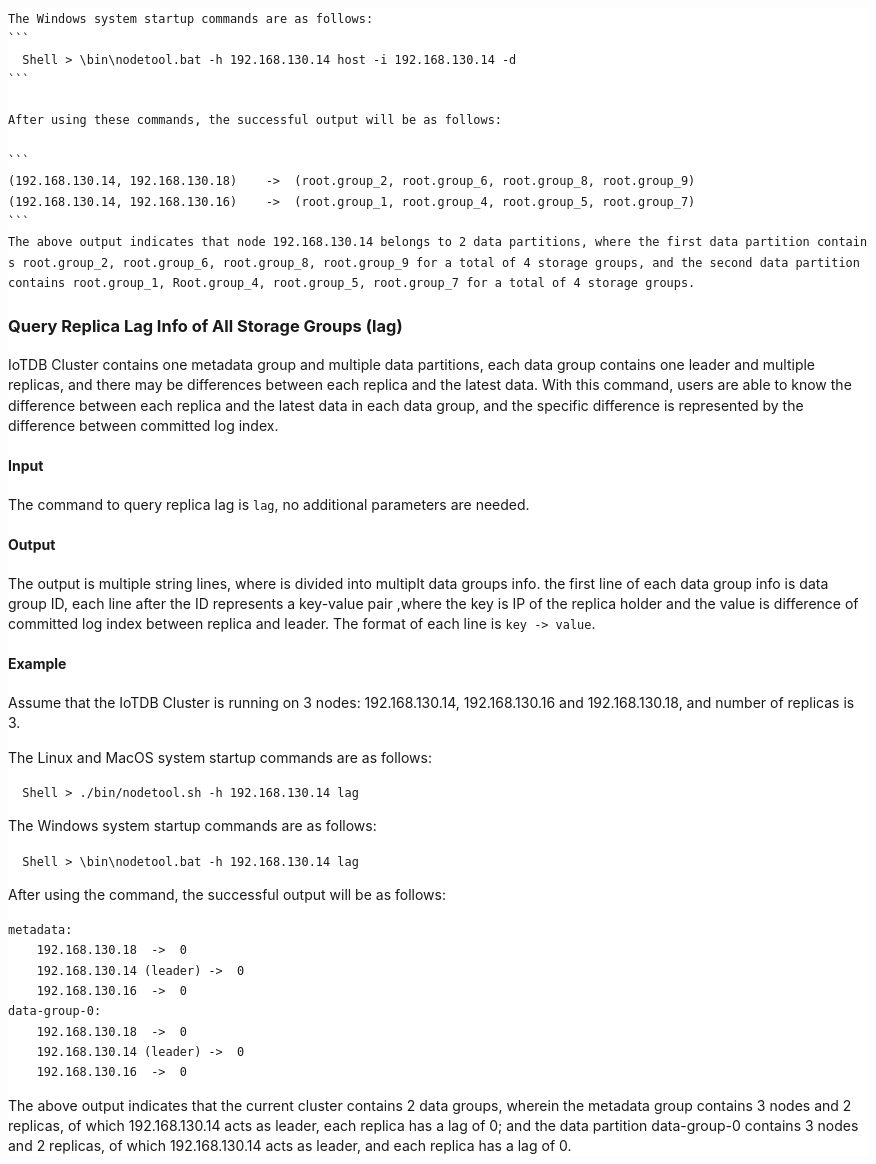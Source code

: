 	The Windows system startup commands are as follows:
	```
	  Shell > \bin\nodetool.bat -h 192.168.130.14 host -i 192.168.130.14 -d
	```
	  
	After using these commands, the successful output will be as follows: 
	
	```
	(192.168.130.14, 192.168.130.18)	->	(root.group_2, root.group_6, root.group_8, root.group_9)
	(192.168.130.14, 192.168.130.16)	->	(root.group_1, root.group_4, root.group_5, root.group_7)
	```
	The above output indicates that node 192.168.130.14 belongs to 2 data partitions, where the first data partition contains root.group_2, root.group_6, root.group_8, root.group_9 for a total of 4 storage groups, and the second data partition contains root.group_1, Root.group_4, root.group_5, root.group_7 for a total of 4 storage groups.

### Query Replica Lag Info of All Storage Groups (lag)

IoTDB Cluster contains one metadata group and multiple data partitions, each data group contains one leader and multiple replicas, and there may be differences between each replica and the latest data. With this command, users are able to know the difference between each replica and the latest data in each data group, and the specific difference is represented by the difference between committed log index.

#### Input

The command to query replica lag is `lag`, no additional parameters are needed.

#### Output

The output is multiple string lines, where is divided into multiplt data groups info. the first line of each data group info is data group ID, each line after the ID represents a key-value pair ,where the key is IP of the replica holder and the value is difference of committed log index between replica and leader. The format of each line is `key -> value`.

#### Example

Assume that the IoTDB Cluster is running on 3 nodes: 192.168.130.14, 192.168.130.16 and 192.168.130.18, and number of replicas is 3.

The Linux and MacOS system startup commands are as follows:
```
  Shell > ./bin/nodetool.sh -h 192.168.130.14 lag
```
  
The Windows system startup commands are as follows:
```
  Shell > \bin\nodetool.bat -h 192.168.130.14 lag
```
  
After using the command, the successful output will be as follows: 
	
```
metadata:
	192.168.130.18	->	0
	192.168.130.14 (leader)	->	0
	192.168.130.16	->	0
data-group-0:
	192.168.130.18	->	0
	192.168.130.14 (leader)	->	0
	192.168.130.16	->	0
```
The above output indicates that the current cluster contains 2 data groups, wherein the metadata group contains 3 nodes and 2 replicas, of which 192.168.130.14 acts as leader, each replica has a lag of 0; and the data partition data-group-0 contains 3 nodes and 2 replicas, of which 192.168.130.14 acts as leader, and each replica has a lag of 0.
